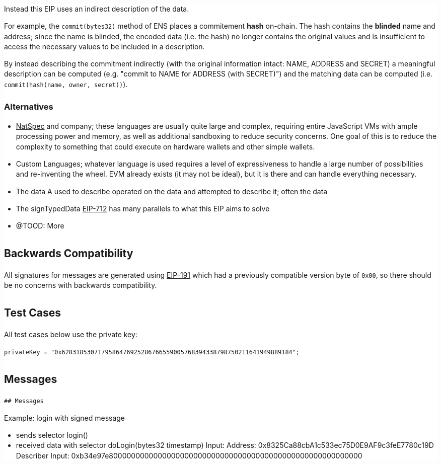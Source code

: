 Instead this EIP uses an indirect description of the data.

For example, the `commit(bytes32)` method of ENS places a
commitement **hash** on-chain. The hash contains the
**blinded** name and address; since the name is blinded, the
encoded data (i.e. the hash) no longer contains the original
values and is insufficient to access the necessary values to
be included in a description.

By instead describing the commitment indirectly (with the
original information intact: NAME, ADDRESS and SECRET) a
meaningful description can be computed (e.g. "commit to NAME for ADDRESS (with SECRET)")
and the matching data can be computed (i.e. `commit(hash(name, owner, secret))`).

### Alternatives

- [NatSpec](https://docs.soliditylang.org/en/latest/natspec-format.html) and company; these languages are usually quite large and complex, requiring entire JavaScript VMs with ample processing power and memory, as well as additional sandboxing to reduce security concerns. One goal of this is to reduce the complexity to something that could execute on hardware wallets and other simple wallets.

- Custom Languages; whatever language is used requires a level of expressiveness to handle a large number of possibilities and re-inventing the wheel. EVM already exists (it may not be ideal), but it is there and can handle everything necessary.

- The data A used to describe operated on the data and attempted to describe it; often the data 

- The signTypedData [EIP-712](/EIPs/eip-712) has many parallels to what this EIP aims to solve

- @TOOD: More


## Backwards Compatibility

All signatures for messages are generated using [EIP-191](./eip-191.md)
which had a previously compatible version byte of `0x00`, so
there should be no concerns with backwards compatibility.


## Test Cases

All test cases below use the private key:

```
privateKey = "0x6283185307179586476925286766559005768394338798750211641949889184";
```

## Messages

```
## Messages

```
Example: login with signed message
  - sends selector login()
  - received data with selector doLogin(bytes32 timestamp)
Input:
  Address:         0x8325Ca88cbA1c533ec75D0E9AF9c3feE7780c19D
  Describer Input: 0xb34e97e800000000000000000000000000000000000000000000000000000000
